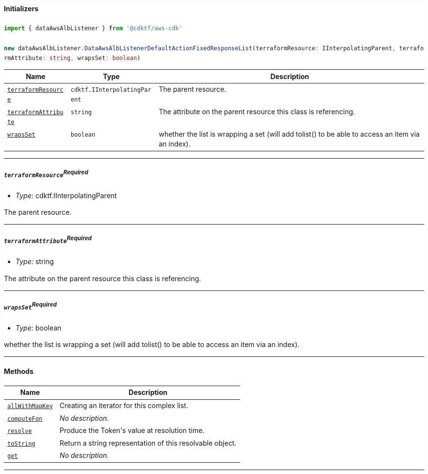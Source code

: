 #### Initializers <a name="Initializers" id="@cdktf/aws-cdk.dataAwsAlbListener.DataAwsAlbListenerDefaultActionFixedResponseList.Initializer"></a>

```typescript
import { dataAwsAlbListener } from '@cdktf/aws-cdk'

new dataAwsAlbListener.DataAwsAlbListenerDefaultActionFixedResponseList(terraformResource: IInterpolatingParent, terraformAttribute: string, wrapsSet: boolean)
```

| **Name** | **Type** | **Description** |
| --- | --- | --- |
| <code><a href="#@cdktf/aws-cdk.dataAwsAlbListener.DataAwsAlbListenerDefaultActionFixedResponseList.Initializer.parameter.terraformResource">terraformResource</a></code> | <code>cdktf.IInterpolatingParent</code> | The parent resource. |
| <code><a href="#@cdktf/aws-cdk.dataAwsAlbListener.DataAwsAlbListenerDefaultActionFixedResponseList.Initializer.parameter.terraformAttribute">terraformAttribute</a></code> | <code>string</code> | The attribute on the parent resource this class is referencing. |
| <code><a href="#@cdktf/aws-cdk.dataAwsAlbListener.DataAwsAlbListenerDefaultActionFixedResponseList.Initializer.parameter.wrapsSet">wrapsSet</a></code> | <code>boolean</code> | whether the list is wrapping a set (will add tolist() to be able to access an item via an index). |

---

##### `terraformResource`<sup>Required</sup> <a name="terraformResource" id="@cdktf/aws-cdk.dataAwsAlbListener.DataAwsAlbListenerDefaultActionFixedResponseList.Initializer.parameter.terraformResource"></a>

- *Type:* cdktf.IInterpolatingParent

The parent resource.

---

##### `terraformAttribute`<sup>Required</sup> <a name="terraformAttribute" id="@cdktf/aws-cdk.dataAwsAlbListener.DataAwsAlbListenerDefaultActionFixedResponseList.Initializer.parameter.terraformAttribute"></a>

- *Type:* string

The attribute on the parent resource this class is referencing.

---

##### `wrapsSet`<sup>Required</sup> <a name="wrapsSet" id="@cdktf/aws-cdk.dataAwsAlbListener.DataAwsAlbListenerDefaultActionFixedResponseList.Initializer.parameter.wrapsSet"></a>

- *Type:* boolean

whether the list is wrapping a set (will add tolist() to be able to access an item via an index).

---

#### Methods <a name="Methods" id="Methods"></a>

| **Name** | **Description** |
| --- | --- |
| <code><a href="#@cdktf/aws-cdk.dataAwsAlbListener.DataAwsAlbListenerDefaultActionFixedResponseList.allWithMapKey">allWithMapKey</a></code> | Creating an iterator for this complex list. |
| <code><a href="#@cdktf/aws-cdk.dataAwsAlbListener.DataAwsAlbListenerDefaultActionFixedResponseList.computeFqn">computeFqn</a></code> | *No description.* |
| <code><a href="#@cdktf/aws-cdk.dataAwsAlbListener.DataAwsAlbListenerDefaultActionFixedResponseList.resolve">resolve</a></code> | Produce the Token's value at resolution time. |
| <code><a href="#@cdktf/aws-cdk.dataAwsAlbListener.DataAwsAlbListenerDefaultActionFixedResponseList.toString">toString</a></code> | Return a string representation of this resolvable object. |
| <code><a href="#@cdktf/aws-cdk.dataAwsAlbListener.DataAwsAlbListenerDefaultActionFixedResponseList.get">get</a></code> | *No description.* |

---